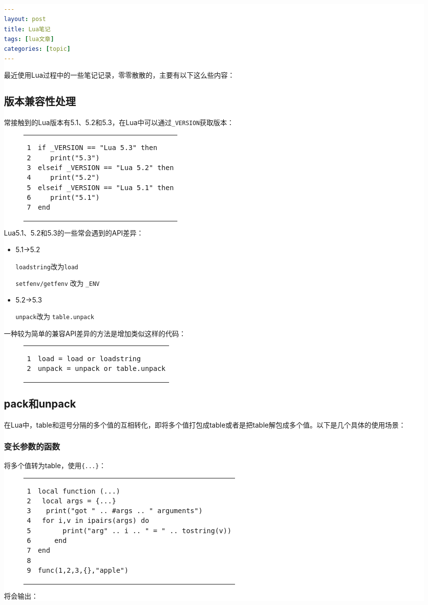 ```yaml
---
layout: post
title: Lua笔记 
tags: [lua文章]
categories: [topic]
---
```

<p>最近使用Lua过程中的一些笔记记录，零零散散的，主要有以下这么些内容：</p>

<h2 id="版本兼容性处理"><a href="#版本兼容性处理" class="headerlink" title="版本兼容性处理"></a>版本兼容性处理</h2><p>常接触到的Lua版本有5.1、5.2和5.3，在Lua中可以通过<code>_VERSION</code>获取版本：</p>
<figure class="highlight lua"><table><tbody><tr><td class="gutter"><pre><span class="line">1</span><br/><span class="line">2</span><br/><span class="line">3</span><br/><span class="line">4</span><br/><span class="line">5</span><br/><span class="line">6</span><br/><span class="line">7</span><br/></pre></td><td class="code"><pre><span class="line"><span class="keyword">if</span> <span class="built_in">_VERSION</span> == <span class="string">&#34;Lua 5.3&#34;</span> <span class="keyword">then</span></span><br/><span class="line">   <span class="built_in">print</span>(<span class="string">&#34;5.3&#34;</span>)</span><br/><span class="line"><span class="keyword">elseif</span> <span class="built_in">_VERSION</span> == <span class="string">&#34;Lua 5.2&#34;</span> <span class="keyword">then</span></span><br/><span class="line">   <span class="built_in">print</span>(<span class="string">&#34;5.2&#34;</span>)</span><br/><span class="line"><span class="keyword">elseif</span> <span class="built_in">_VERSION</span> == <span class="string">&#34;Lua 5.1&#34;</span> <span class="keyword">then</span></span><br/><span class="line">   <span class="built_in">print</span>(<span class="string">&#34;5.1&#34;</span>)</span><br/><span class="line"><span class="keyword">end</span></span><br/></pre></td></tr></tbody></table></figure>
<p>Lua5.1、5.2和5.3的一些常会遇到的API差异：</p>
<ul>
<li><p>5.1-&gt;5.2</p>
<p><code>loadstring</code>改为<code>load</code></p>
<p><code>setfenv/getfenv</code> 改为 <code>_ENV</code></p>
</li>
<li><p>5.2-&gt;5.3</p>
<p><code>unpack</code>改为 <code>table.unpack</code></p>
</li>
</ul>
<p>一种较为简单的兼容API差异的方法是增加类似这样的代码：</p>
<figure class="highlight lua"><table><tbody><tr><td class="gutter"><pre><span class="line">1</span><br/><span class="line">2</span><br/></pre></td><td class="code"><pre><span class="line"><span class="built_in">load</span> = <span class="built_in">load</span> <span class="keyword">or</span> loadstring</span><br/><span class="line"><span class="built_in">unpack</span> = <span class="built_in">unpack</span> <span class="keyword">or</span> <span class="built_in">table</span>.<span class="built_in">unpack</span></span><br/></pre></td></tr></tbody></table></figure>
<h2 id="pack和unpack"><a href="#pack和unpack" class="headerlink" title="pack和unpack"></a>pack和unpack</h2><p>在Lua中，table和逗号分隔的多个值的互相转化，即将多个值打包成table或者是把table解包成多个值。以下是几个具体的使用场景：</p>
<h3 id="变长参数的函数"><a href="#变长参数的函数" class="headerlink" title="变长参数的函数"></a>变长参数的函数</h3><p>将多个值转为table，使用<code>{...}</code>：</p>
<figure class="highlight lua"><table><tbody><tr><td class="gutter"><pre><span class="line">1</span><br/><span class="line">2</span><br/><span class="line">3</span><br/><span class="line">4</span><br/><span class="line">5</span><br/><span class="line">6</span><br/><span class="line">7</span><br/><span class="line">8</span><br/><span class="line">9</span><br/></pre></td><td class="code"><pre><span class="line"><span class="keyword">local</span> <span class="function"><span class="keyword">function</span> <span class="params">(...)</span></span></span><br/><span class="line">	<span class="keyword">local</span> args = {...}</span><br/><span class="line">	<span class="built_in">print</span>(<span class="string">&#34;got &#34;</span> .. #args .. <span class="string">&#34; arguments&#34;</span>)</span><br/><span class="line">	<span class="keyword">for</span> i,v <span class="keyword">in</span> <span class="built_in">ipairs</span>(args) <span class="keyword">do</span></span><br/><span class="line">		<span class="built_in">print</span>(<span class="string">&#34;arg&#34;</span> .. i .. <span class="string">&#34; = &#34;</span> .. <span class="built_in">tostring</span>(v))</span><br/><span class="line">	<span class="keyword">end</span></span><br/><span class="line"><span class="keyword">end</span></span><br/><span class="line"></span><br/><span class="line">func(<span class="number">1</span>,<span class="number">2</span>,<span class="number">3</span>,{},<span class="string">&#34;apple&#34;</span>)</span><br/></pre></td></tr></tbody></table></figure>
<p>将会输出：</p>